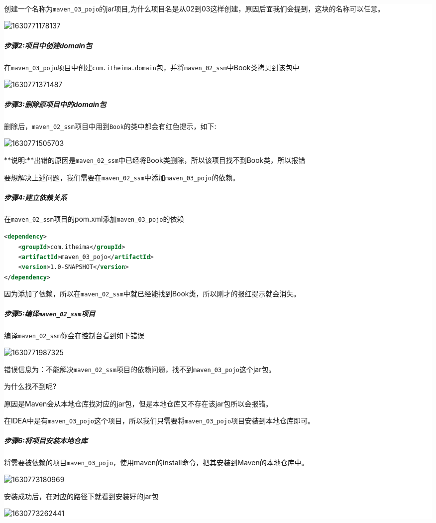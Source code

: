 创建一个名称为`maven_03_pojo`的jar项目,为什么项目名是从02到03这样创建，原因后面我们会提到，这块的名称可以任意。

![1630771178137](笔记图片资源包/1630771178137.png)

##### 步骤2:项目中创建domain包

在`maven_03_pojo`项目中创建`com.itheima.domain`包，并将`maven_02_ssm`中Book类拷贝到该包中

![1630771371487](笔记图片资源包/1630771371487.png)

##### 步骤3:删除原项目中的domain包

删除后，`maven_02_ssm`项目中用到`Book`的类中都会有红色提示，如下:

![1630771505703](笔记图片资源包/1630771505703.png)

**说明:**出错的原因是`maven_02_ssm`中已经将Book类删除，所以该项目找不到Book类，所以报错

要想解决上述问题，我们需要在`maven_02_ssm`中添加`maven_03_pojo`的依赖。

##### 步骤4:建立依赖关系

在`maven_02_ssm`项目的pom.xml添加`maven_03_pojo`的依赖

```xml
<dependency>
    <groupId>com.itheima</groupId>
    <artifactId>maven_03_pojo</artifactId>
    <version>1.0-SNAPSHOT</version>
</dependency>
```

因为添加了依赖，所以在`maven_02_ssm`中就已经能找到Book类，所以刚才的报红提示就会消失。

##### 步骤5:编译`maven_02_ssm`项目

编译`maven_02_ssm`你会在控制台看到如下错误

![1630771987325](笔记图片资源包/1630771987325.png)

错误信息为：不能解决`maven_02_ssm`项目的依赖问题，找不到`maven_03_pojo`这个jar包。

为什么找不到呢?

原因是Maven会从本地仓库找对应的jar包，但是本地仓库又不存在该jar包所以会报错。

在IDEA中是有`maven_03_pojo`这个项目，所以我们只需要将`maven_03_pojo`项目安装到本地仓库即可。

##### 步骤6:将项目安装本地仓库

将需要被依赖的项目`maven_03_pojo`，使用maven的install命令，把其安装到Maven的本地仓库中。

![1630773180969](笔记图片资源包/1630773180969.png)

安装成功后，在对应的路径下就看到安装好的jar包

![1630773262441](笔记图片资源包/1630773262441.png)

